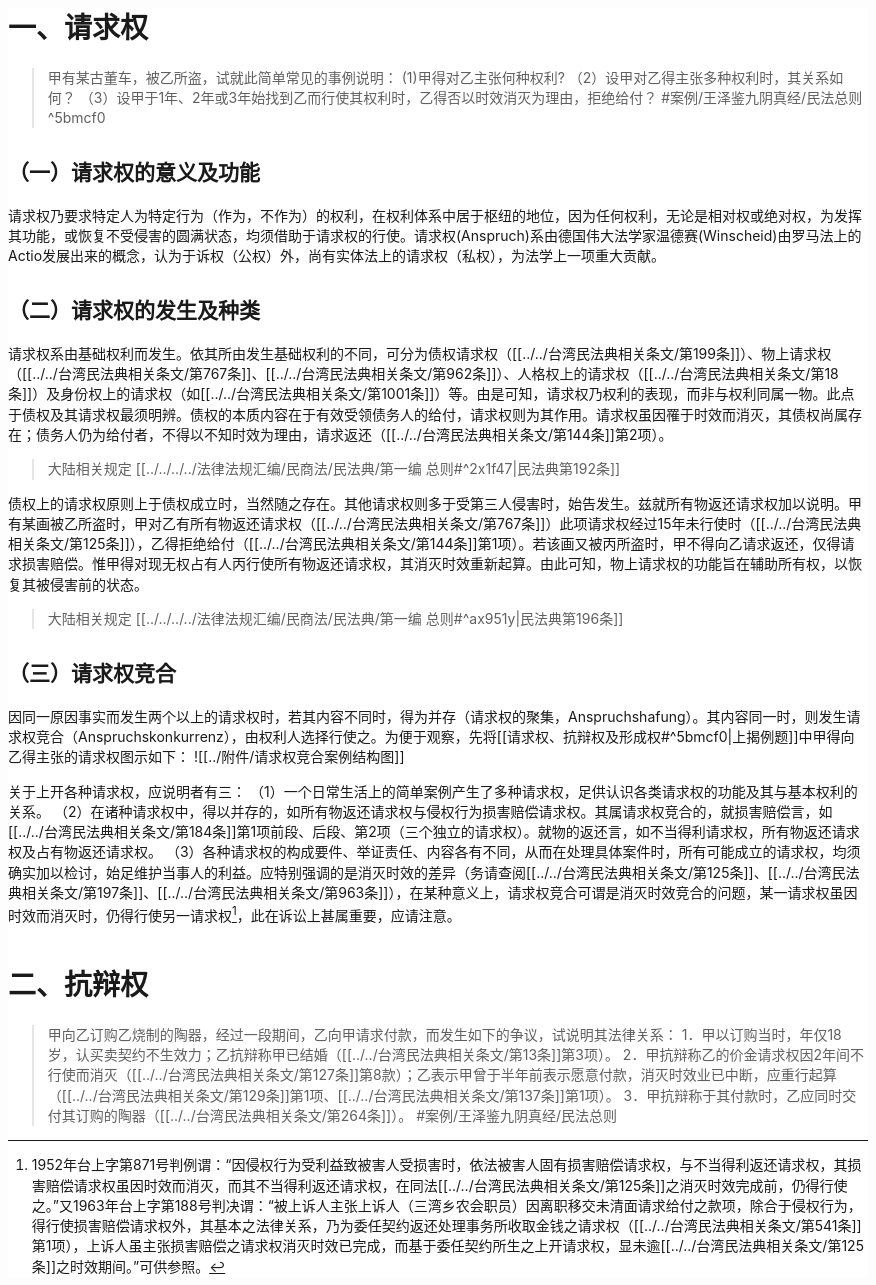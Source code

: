 # 一、请求权
>甲有某古董车，被乙所盗，试就此简单常见的事例说明：
(1)甲得对乙主张何种权利?
（2）设甲对乙得主张多种权利时，其关系如何？
（3）设甲于1年、2年或3年始找到乙而行使其权利时，乙得否以时效消灭为理由，拒绝给付？ #案例/王泽鉴九阴真经/民法总则
^5bmcf0

## （一）请求权的意义及功能
请求权乃要求特定人为特定行为（作为，不作为）的权利，在权利体系中居于枢纽的地位，因为任何权利，无论是相对权或绝对权，为发挥其功能，或恢复不受侵害的圆满状态，均须借助于请求权的行使。请求权(Anspruch)系由德国伟大法学家温德赛(Winscheid)由罗马法上的Actio发展出来的概念，认为于诉权（公权）外，尚有实体法上的请求权（私权），为法学上一项重大贡献。

## （二）请求权的发生及种类

请求权系由基础权利而发生。依其所由发生基础权利的不同，可分为债权请求权（[[../../台湾民法典相关条文/第199条]]）、物上请求权（[[../../台湾民法典相关条文/第767条]]、[[../../台湾民法典相关条文/第962条]]）、人格权上的请求权（[[../../台湾民法典相关条文/第18条]]）及身份权上的请求权（如[[../../台湾民法典相关条文/第1001条]]）等。由是可知，请求权乃权利的表现，而非与权利同属一物。此点于债权及其请求权最须明辨。债权的本质内容在于有效受领债务人的给付，请求权则为其作用。请求权虽因罹于时效而消灭，其债权尚属存在；债务人仍为给付者，不得以不知时效为理由，请求返还（[[../../台湾民法典相关条文/第144条]]第2项）。
> 大陆相关规定
 [[../../../../法律法规汇编/民商法/民法典/第一编 总则#^2x1f47|民法典第192条]]

债权上的请求权原则上于债权成立时，当然随之存在。其他请求权则多于受第三人侵害时，始告发生。兹就所有物返还请求权加以说明。甲有某画被乙所盗时，甲对乙有所有物返还请求权（[[../../台湾民法典相关条文/第767条]]）此项请求权经过15年未行使时（[[../../台湾民法典相关条文/第125条]]），乙得拒绝给付（[[../../台湾民法典相关条文/第144条]]第1项）。若该画又被丙所盗时，甲不得向乙请求返还，仅得请求损害赔偿。惟甲得对现无权占有人丙行使所有物返还请求权，其消灭时效重新起算。由此可知，物上请求权的功能旨在辅助所有权，以恢复其被侵害前的状态。
>大陆相关规定
[[../../../../法律法规汇编/民商法/民法典/第一编 总则#^ax951y|民法典第196条]]

## （三）请求权竞合

因同一原因事实而发生两个以上的请求权时，若其内容不同时，得为并存（请求权的聚集，Anspruchshafung）。其内容同一时，则发生请求权竞合（Anspruchskonkurrenz），由权利人选择行使之。为便于观察，先将[[请求权、抗辩权及形成权#^5bmcf0|上揭例题]]中甲得向乙得主张的请求权图示如下：
![[../附件/请求权竞合案例结构图]]

关于上开各种请求权，应说明者有三：
（1）一个日常生活上的简单案例产生了多种请求权，足供认识各类请求权的功能及其与基本权利的关系。
（2）在诸种请求权中，得以并存的，如所有物返还请求权与侵权行为损害赔偿请求权。其属请求权竞合的，就损害赔偿言，如[[../../台湾民法典相关条文/第184条]]第1项前段、后段、第2项（三个独立的请求权）。就物的返还言，如不当得利请求权，所有物返还请求权及占有物返还请求权。
（3）各种请求权的构成要件、举证责任、内容各有不同，从而在处理具体案件时，所有可能成立的请求权，均须确实加以检讨，始足维护当事人的利益。应特别强调的是消灭时效的差异（务请查阅[[../../台湾民法典相关条文/第125条]]、[[../../台湾民法典相关条文/第197条]]、[[../../台湾民法典相关条文/第963条]]），在某种意义上，请求权竞合可谓是消灭时效竞合的问题，某一请求权虽因时效而消灭时，仍得行使另一请求权[^1]，此在诉讼上甚属重要，应请注意。

[^1]: 1952年台上字第871号判例谓：“因侵权行为受利益致被害人受损害时，依法被害人固有损害赔偿请求权，与不当得利返还请求权，其损害赔偿请求权虽因时效而消灭，而其不当得利返还请求权，在同法[[../../台湾民法典相关条文/第125条]]之消灭时效完成前，仍得行使之。”又1963年台上字第188号判决谓：“被上诉人主张上诉人（三湾乡农会职员）因离职移交未清面请求给付之款项，除合于侵权行为，得行使损害赔偿请求权外，其基本之法律关系，乃为委任契约返还处理事务所收取金钱之请求权（[[../../台湾民法典相关条文/第541条]]第1项），上诉人虽主张损害赔偿之请求权消灭时效已完成，而基于委任契约所生之上开请求权，显未逾[[../../台湾民法典相关条文/第125条]]之时效期间。”可供参照。

# 二、抗辩权

>甲向乙订购乙烧制的陶器，经过一段期间，乙向甲请求付款，而发生如下的争议，试说明其法律关系：
1．甲以订购当时，年仅18岁，认买卖契约不生效力；乙抗辩称甲已结婚（[[../../台湾民法典相关条文/第13条]]第3项）。
2．甲抗辩称乙的价金请求权因2年间不行使而消灭（[[../../台湾民法典相关条文/第127条]]第8款）；乙表示甲曾于半年前表示愿意付款，消灭时效业已中断，应重行起算（[[../../台湾民法典相关条文/第129条]]第1项、[[../../台湾民法典相关条文/第137条]]第1项）。
3．甲抗辩称于其付款时，乙应同时交付其订购的陶器（[[../../台湾民法典相关条文/第264条]]）。 #案例/王泽鉴九阴真经/民法总则 
